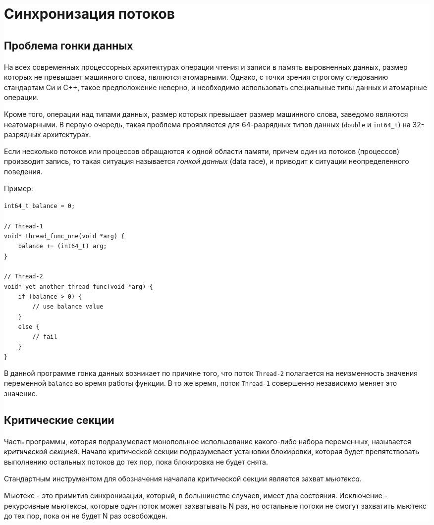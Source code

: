 # Синхронизация потоков

## Проблема гонки данных

На всех современных процессорных архитектурах операции чтения и записи в память выровненных данных, размер которых не превышает машинного слова, являются атомарными. Однако, с точки зрения строгому следованию стандартам Си и C++, такое предположение неверно, и необходимо использовать специальные типы данных и атомарные операции.

Кроме того, операции над типами данных, размер которых превышает размер машинного слова, заведомо являются неатомарными. В первую очередь, такая проблема проявляется для 64-разрядных типов данных (`double` и `int64_t`) на 32-разрядных архитектурах.

Если несколько потоков или процессов обращаются к одной области памяти, причем один из потоков (процессов) производит запись, то такая ситуация называется *гонкой данных* (data race), и приводит к ситуации неопределенного поведения.

Пример:
```
int64_t balance = 0;

// Thread-1
void* thread_func_one(void *arg) {
    balance += (int64_t) arg;
}

// Thread-2
void* yet_another_thread_func(void *arg) {
    if (balance > 0) {
        // use balance value
    }
    else {
        // fail
    }
}
```

В данной программе гонка данных возникает по причине того, что поток `Thread-2` полагается на неизменность значения переменной `balance` во время работы функции. В то же время, поток `Thread-1` совершенно независимо меняет это значение.


## Критические секции

Часть программы, которая подразумевает монопольное использование какого-либо набора переменных, называется *критической секцией*. Начало критической секции подразумевает установки блокировки, которая будет препятствовать выполнению остальных потоков до тех пор, пока блокировка не будет снята.

Стандартным инструментом для обозначения началала критической секции является захват *мьютекса*.

Мьютекс - это примитив синхронизации, который, в большинстве случаев, имеет два состояния. Исключение - рекурсивные мьютексы, которые один поток может захватывать N раз, но остальные потоки не смогут захватить мьютекс до тех пор, пока он не будет N раз освобожден.
